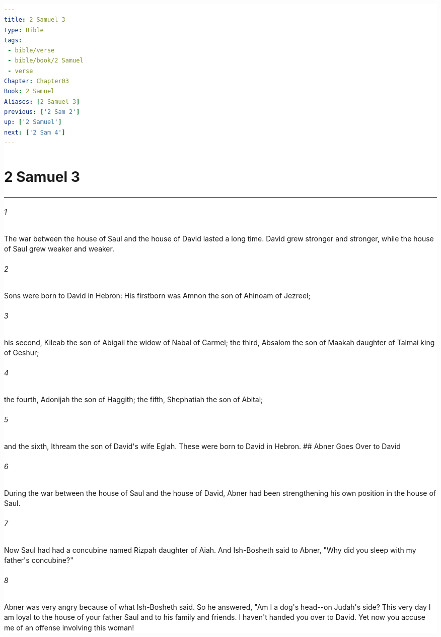 ```yaml
---
title: 2 Samuel 3
type: Bible
tags:
 - bible/verse
 - bible/book/2 Samuel
 - verse
Chapter: Chapter03
Book: 2 Samuel
Aliases: [2 Samuel 3]
previous: ['2 Sam 2']
up: ['2 Samuel']
next: ['2 Sam 4']
---
```

# 2 Samuel 3

***


###### 1 
The war between the house of Saul and the house of David lasted a long time. David grew stronger and stronger, while the house of Saul grew weaker and weaker. 

###### 2 
Sons were born to David in Hebron: His firstborn was Amnon the son of Ahinoam of Jezreel; 

###### 3 
his second, Kileab the son of Abigail the widow of Nabal of Carmel; the third, Absalom the son of Maakah daughter of Talmai king of Geshur; 

###### 4 
the fourth, Adonijah the son of Haggith; the fifth, Shephatiah the son of Abital; 

###### 5 
and the sixth, Ithream the son of David's wife Eglah. These were born to David in Hebron. ## Abner Goes Over to David 

###### 6 
During the war between the house of Saul and the house of David, Abner had been strengthening his own position in the house of Saul. 

###### 7 
Now Saul had had a concubine named Rizpah daughter of Aiah. And Ish-Bosheth said to Abner, "Why did you sleep with my father's concubine?" 

###### 8 
Abner was very angry because of what Ish-Bosheth said. So he answered, "Am I a dog's head--on Judah's side? This very day I am loyal to the house of your father Saul and to his family and friends. I haven't handed you over to David. Yet now you accuse me of an offense involving this woman! 
